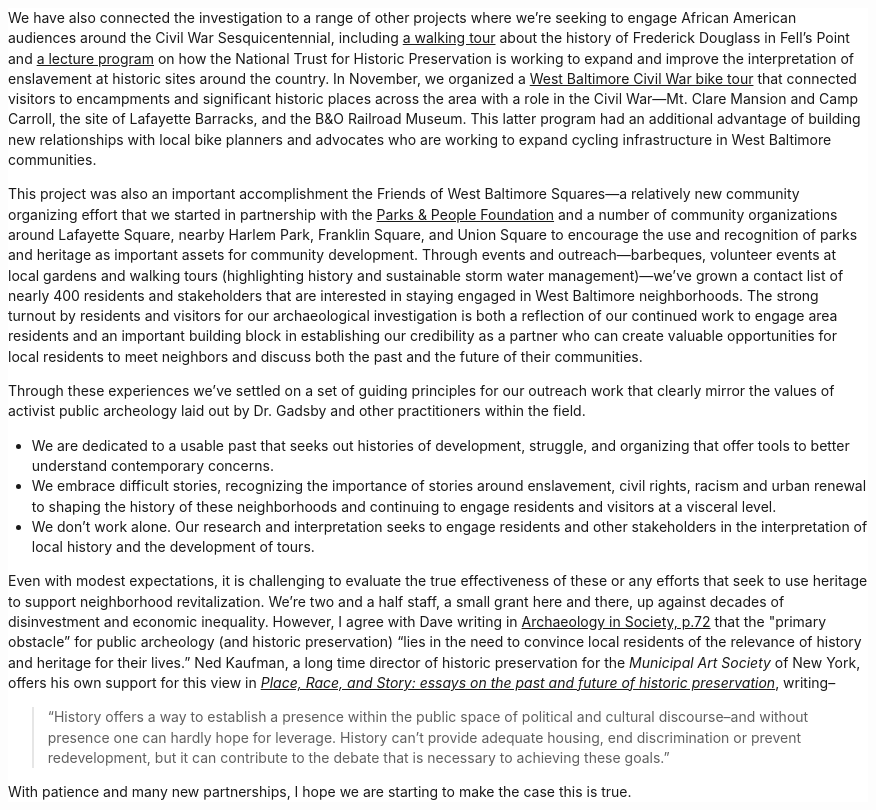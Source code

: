 We have also connected the investigation to a range of other projects where we’re seeking to engage African American audiences around the Civil War Sesquicentennial, including [a walking tour](http://www.baltimoreheritage.org/2011/09/civil-war-150-slavery-and-historic-places-in-baltimore/) about the history of Frederick Douglass in Fell’s Point and [a lecture program](http://www.baltimoreheritage.org/2011/10/reminder-civil-war-150-slavery-historic-sites-lecture-tomorrow/) on how the National Trust for Historic Preservation is working to expand and improve the interpretation of enslavement at historic sites around the country. In November, we organized a [West Baltimore Civil War bike tour](http://www.baltimoreheritage.org/2011/10/civil-war-150-west-baltimores-civil-war-history-by-bike/) that connected visitors to encampments and significant historic places across the area with a role in the Civil War—Mt. Clare Mansion and Camp Carroll, the site of Lafayette Barracks, and the B&O Railroad Museum. This latter program had an additional advantage of building new relationships with local bike planners and advocates who are working to expand cycling infrastructure in West Baltimore communities.

This project was also an important accomplishment the Friends of West Baltimore Squares—a relatively new community organizing effort that we started in partnership with the [Parks & People Foundation](http://parksandpeople.org/) and a number of community organizations around Lafayette Square, nearby Harlem Park, Franklin Square, and Union Square to encourage the use and recognition of parks and heritage as important assets for community development. Through events and outreach—barbeques, volunteer events at local gardens and walking tours (highlighting history and sustainable storm water management)—we’ve grown a contact list of nearly 400 residents and stakeholders that are interested in staying engaged in West Baltimore neighborhoods. The strong turnout by residents and visitors for our archaeological investigation is both a reflection of our continued work to engage area residents and an important building block in establishing our credibility as a partner who can create valuable opportunities for local residents to meet neighbors and discuss both the past and the future of their communities.

Through these experiences we’ve settled on a set of guiding principles for our outreach work that clearly mirror the values of activist public archeology laid out by Dr. Gadsby and other practitioners within the field.

- We are dedicated to a usable past that seeks out histories of development, struggle, and organizing that offer tools to better understand contemporary concerns.
- We embrace difficult stories, recognizing the importance of stories around enslavement, civil rights, racism and urban renewal to shaping the history of these neighborhoods and continuing to engage residents and visitors at a visceral level.
- We don’t work alone. Our research and interpretation seeks to engage residents and other stakeholders in the interpretation of local history and the development of tours.

Even with modest expectations, it is challenging to evaluate the true effectiveness of these or any efforts that seek to use heritage to support neighborhood revitalization. We’re two and a half staff, a small grant here and there, up against decades of disinvestment and economic inequality. However, I agree with Dave writing in [Archaeology in Society, p.72](http://books.google.com/books?id=B3wDnRzVNvEC&lpg=PA72&ots=Fdo9fmPT4j&dq=lies%20in%20the%20need%20to%20convince%20local%20residents%20of%20the%20relevance%20of%20history%20and%20heritage%20for%20their%20lives&pg=PA72#v=onepage&q&f=false) that the "primary obstacle” for public archeology (and historic preservation) “lies in the need to convince local residents of the relevance of history and heritage for their lives.” Ned Kaufman, a long time director of historic preservation for the _Municipal Art Society_ of New York, offers his own support for this view in [_Place, Race, and Story: essays on the past and future of historic preservation_](http://books.google.com/books?id=CMbpbmgKqwMC), writing–

> “History offers a way to establish a presence within the public space of political and cultural discourse–and without presence one can hardly hope for leverage. History can’t provide adequate housing, end discrimination or prevent redevelopment, but it can contribute to the debate that is necessary to achieving these goals.”

With patience and many new partnerships, I hope we are starting to make the case this is true.
